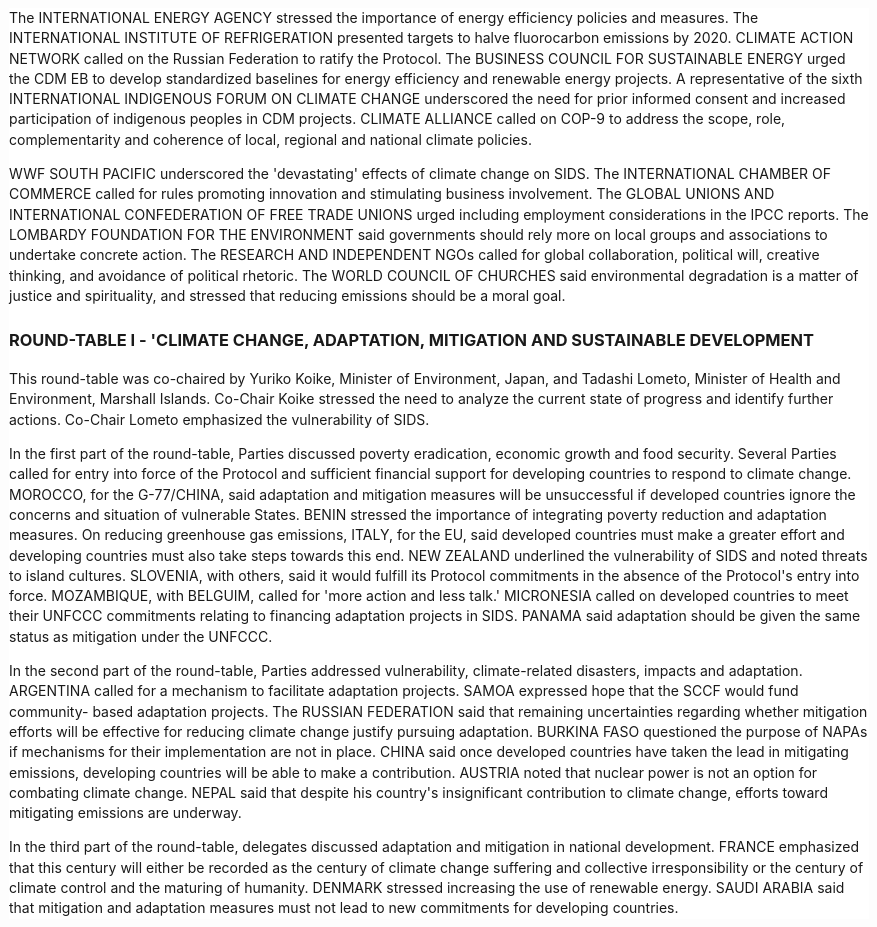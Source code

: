 The  INTERNATIONAL ENERGY AGENCY stressed the importance of energy  efficiency policies and measures. The INTERNATIONAL INSTITUTE OF  REFRIGERATION presented targets to halve fluorocarbon emissions by  2020. CLIMATE ACTION NETWORK called on the Russian Federation to  ratify the Protocol. The BUSINESS COUNCIL FOR SUSTAINABLE ENERGY  urged the CDM EB to develop standardized baselines for energy  efficiency and renewable energy projects. A representative of the  sixth INTERNATIONAL INDIGENOUS FORUM ON CLIMATE CHANGE underscored  the need for prior informed consent and increased participation of  indigenous peoples in CDM projects. CLIMATE ALLIANCE called on  COP-9 to address the scope, role, complementarity and coherence of  local, regional and national climate policies.

WWF SOUTH PACIFIC underscored the 'devastating' effects of climate  change on SIDS. The INTERNATIONAL CHAMBER OF COMMERCE called for  rules promoting innovation and stimulating business involvement.  The GLOBAL UNIONS AND INTERNATIONAL CONFEDERATION OF FREE TRADE  UNIONS urged including employment considerations in the IPCC  reports. The LOMBARDY FOUNDATION FOR THE ENVIRONMENT said  governments should rely more on local groups and associations to  undertake concrete action. The RESEARCH AND INDEPENDENT NGOs  called for global collaboration, political will, creative  thinking, and avoidance of political rhetoric. The WORLD COUNCIL  OF CHURCHES said environmental degradation is a matter of justice  and spirituality, and stressed that reducing emissions should be a  moral goal.

### ROUND-TABLE I - 'CLIMATE CHANGE, ADAPTATION, MITIGATION AND  SUSTAINABLE DEVELOPMENT

This round-table was co-chaired by  Yuriko Koike, Minister of Environment, Japan, and Tadashi Lometo,  Minister of Health and Environment, Marshall Islands. Co-Chair  Koike stressed the need to analyze the current state of progress  and identify further actions. Co-Chair Lometo emphasized the  vulnerability of SIDS.

In the first part of the round-table, Parties discussed poverty  eradication, economic growth and food security. Several Parties  called for entry into force of the Protocol and sufficient  financial support for developing countries to respond to climate  change. MOROCCO, for the G-77/CHINA, said adaptation and  mitigation measures will be unsuccessful if developed countries  ignore the concerns and situation of vulnerable States. BENIN  stressed the importance of integrating poverty reduction and  adaptation measures. On reducing greenhouse gas emissions, ITALY,  for the EU, said developed countries must make a greater effort  and developing countries must also take steps towards this end.  NEW ZEALAND underlined the vulnerability of SIDS and noted threats  to island cultures. SLOVENIA, with others, said it would fulfill  its Protocol commitments in the absence of the Protocol's entry  into force. MOZAMBIQUE, with BELGUIM, called for 'more action and  less talk.' MICRONESIA called on developed countries to meet their  UNFCCC commitments relating to financing adaptation projects in  SIDS. PANAMA said adaptation should be given the same status as  mitigation under the UNFCCC.

In the second part of the round-table, Parties addressed  vulnerability, climate-related disasters, impacts and adaptation.  ARGENTINA called for a mechanism to facilitate adaptation  projects. SAMOA expressed hope that the SCCF would fund community- based adaptation projects. The RUSSIAN FEDERATION said that  remaining uncertainties regarding whether mitigation efforts will  be effective for reducing climate change justify pursuing  adaptation. BURKINA FASO questioned the purpose of NAPAs if  mechanisms for their implementation are not in place. CHINA said  once developed countries have taken the lead in mitigating  emissions, developing countries will be able to make a  contribution. AUSTRIA noted that nuclear power is not an option  for combating climate change. NEPAL said that despite his  country's insignificant contribution to climate change, efforts  toward mitigating emissions are underway.

In the third part of the round-table, delegates discussed  adaptation and mitigation in national development. FRANCE  emphasized that this century will either be recorded as the  century of climate change suffering and collective  irresponsibility or the century of climate control and the  maturing of humanity. DENMARK stressed increasing the use of  renewable energy. SAUDI ARABIA said that mitigation and adaptation  measures must not lead to new commitments for developing  countries.
